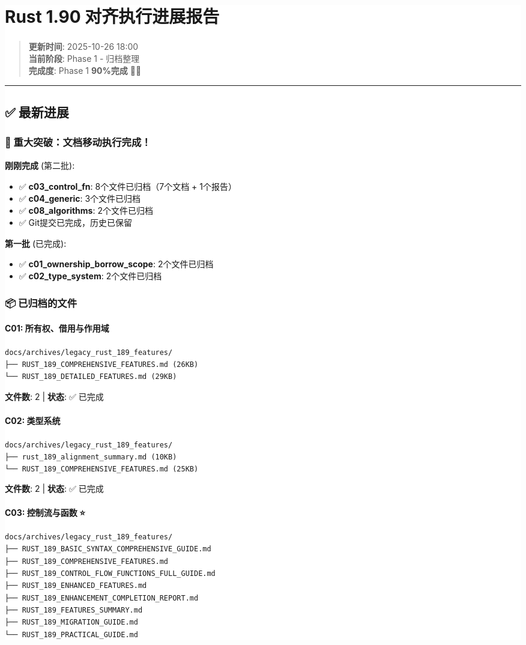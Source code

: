 # Rust 1.90 对齐执行进展报告

> **更新时间**: 2025-10-26 18:00  
> **当前阶段**: Phase 1 - 归档整理  
> **完成度**: Phase 1 **90%完成** 🎉🚀

---

## ✅ 最新进展

### 🎊 重大突破：文档移动执行完成！

**刚刚完成** (第二批):
- ✅ **c03_control_fn**: 8个文件已归档（7个文档 + 1个报告）
- ✅ **c04_generic**: 3个文件已归档
- ✅ **c08_algorithms**: 2个文件已归档
- ✅ Git提交已完成，历史已保留

**第一批** (已完成):
- ✅ **c01_ownership_borrow_scope**: 2个文件已归档
- ✅ **c02_type_system**: 2个文件已归档

### 📦 已归档的文件

#### C01: 所有权、借用与作用域

```
docs/archives/legacy_rust_189_features/
├── RUST_189_COMPREHENSIVE_FEATURES.md (26KB)
└── RUST_189_DETAILED_FEATURES.md (29KB)
```

**文件数**: 2 | **状态**: ✅ 已完成

#### C02: 类型系统

```
docs/archives/legacy_rust_189_features/
├── rust_189_alignment_summary.md (10KB)
└── RUST_189_COMPREHENSIVE_FEATURES.md (25KB)
```

**文件数**: 2 | **状态**: ✅ 已完成

#### C03: 控制流与函数 ⭐

```
docs/archives/legacy_rust_189_features/
├── RUST_189_BASIC_SYNTAX_COMPREHENSIVE_GUIDE.md
├── RUST_189_COMPREHENSIVE_FEATURES.md
├── RUST_189_CONTROL_FLOW_FUNCTIONS_FULL_GUIDE.md
├── RUST_189_ENHANCED_FEATURES.md
├── RUST_189_ENHANCEMENT_COMPLETION_REPORT.md
├── RUST_189_FEATURES_SUMMARY.md
├── RUST_189_MIGRATION_GUIDE.md
└── RUST_189_PRACTICAL_GUIDE.md
```
